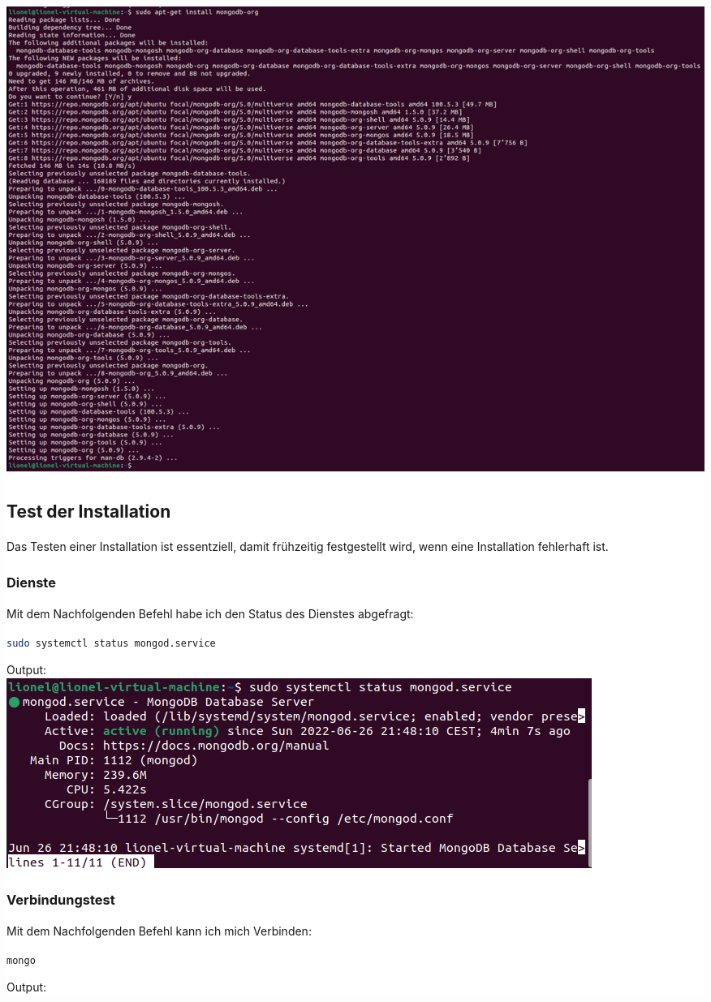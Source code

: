 ![Hier sollte ein Bild über die den MongoDB installationsprozess erscheinen](../images/mongoinstall4.png)               
## Test der Installation
Das Testen einer Installation ist essentziell, damit frühzeitig festgestellt wird, wenn eine Installation fehlerhaft ist.
### Dienste
Mit dem Nachfolgenden Befehl habe ich den Status des Dienstes abgefragt:         
```bash
sudo systemctl status mongod.service
```
Output:                            
![Hier sollte ein Bild über die den MongoDB Test erscheinen](../images/Monogtest1.png)        
### Verbindungstest
Mit dem Nachfolgenden Befehl kann ich mich Verbinden:
```bash
mongo
```
Output:                            